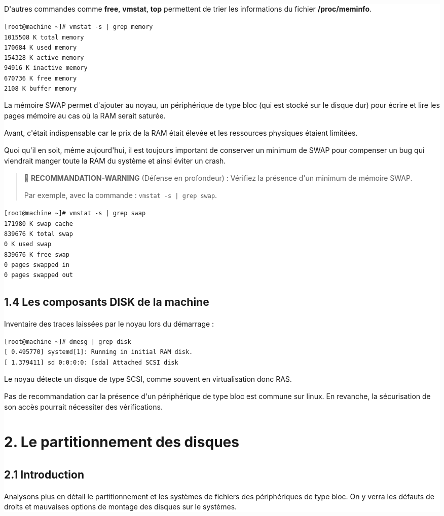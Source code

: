 D'autres commandes comme **free**, **vmstat**, **top** permettent de trier les informations du fichier **/proc/meminfo**.

    [root@machine ~]# vmstat -s | grep memory
    1015508 K total memory
    170684 K used memory
    154328 K active memory
    94916 K inactive memory
    670736 K free memory
    2108 K buffer memory

La mémoire SWAP permet d'ajouter au noyau, un périphérique de type bloc (qui est stocké sur le disque dur) pour écrire et lire les pages mémoire au cas où la RAM serait saturée.

Avant, c'était indispensable car le prix de la RAM était élevée et les ressources physiques étaient limitées.

Quoi qu'il en soit, même aujourd'hui, il est toujours important de conserver un minimum de SWAP pour compenser un bug qui viendrait manger toute la RAM du système et ainsi éviter un crash.

> 🚸 **RECOMMANDATION-WARNING** (Défense en profondeur) : Vérifiez la présence d'un minimum de mémoire SWAP.
>
> Par exemple, avec la commande : `vmstat -s | grep swap`.

    [root@machine ~]# vmstat -s | grep swap
    171980 K swap cache
    839676 K total swap
    0 K used swap
    839676 K free swap
    0 pages swapped in
    0 pages swapped out

## 1.4 Les composants DISK de la machine

Inventaire des traces laissées par le noyau lors du démarrage :

    [root@machine ~]# dmesg | grep disk
    [ 0.495770] systemd[1]: Running in initial RAM disk.
    [ 1.379411] sd 0:0:0:0: [sda] Attached SCSI disk

Le noyau détecte un disque de type SCSI, comme souvent en virtualisation donc RAS.

Pas de recommandation car la présence d'un périphérique de type bloc est commune sur linux. En revanche, la sécurisation de son accès pourrait nécessiter des vérifications.


# 2. Le partitionnement des disques

## 2.1 Introduction

Analysons plus en détail le partitionnement et les systèmes de fichiers des périphériques de type bloc. On y verra les défauts de droits et mauvaises options de montage des disques sur le systèmes.
